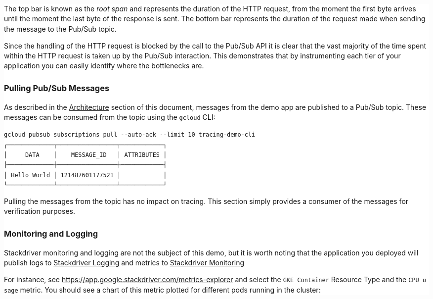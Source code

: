 The top bar is known as the _root span_ and represents the duration of the HTTP
request, from the moment the first byte arrives until the moment the last byte
of the response is sent. The bottom bar represents the duration of the request
made when sending the message to the Pub/Sub topic.

Since the handling of the HTTP request is blocked by the call to the Pub/Sub
API it is clear that the vast majority of the time spent within the HTTP
request is taken up by the Pub/Sub interaction. This demonstrates that by
instrumenting each tier of your application you can easily identify where the
bottlenecks are.

### Pulling Pub/Sub Messages

As described in the [Architecture](#architecture) section of this document,
messages from the demo app are published to a Pub/Sub topic. These messages can
be consumed from the topic using the `gcloud` CLI:

```console
gcloud pubsub subscriptions pull --auto-ack --limit 10 tracing-demo-cli
┌─────────────┬─────────────────┬────────────┐
│     DATA    │    MESSAGE_ID   │ ATTRIBUTES │
├─────────────┼─────────────────┼────────────┤
│ Hello World │ 121487601177521 │            │
└─────────────┴─────────────────┴────────────┘
```

Pulling the messages from the topic has no impact on tracing. This section
simply provides a consumer of the messages for verification purposes.

### Monitoring and Logging

Stackdriver monitoring and logging are not the subject of this demo, but it is
worth noting that the application you deployed will publish logs to
[Stackdriver Logging](https://console.cloud.google.com/logs/viewer) and
metrics to [Stackdriver Monitoring](https://app.google.stackdriver.com/)

For instance, see https://app.google.stackdriver.com/metrics-explorer and
select the `GKE Container` Resource Type and the `CPU usage` metric. You should
see a chart of this metric plotted for different pods running in the cluster:
